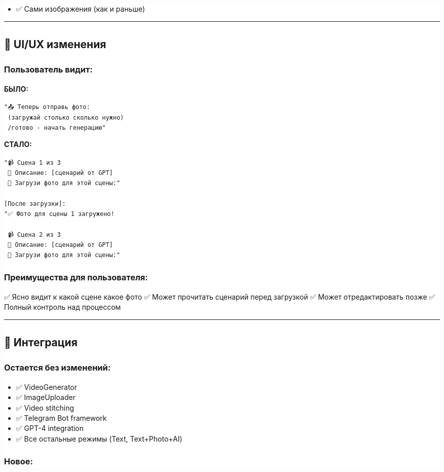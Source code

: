 - ✅ Сами изображения (как и раньше)

---

## 🎨 UI/UX изменения

### Пользователь видит:

**БЫЛО:**

```
"📤 Теперь отправь фото:
 (загружай столько сколько нужно)
 /готово - начать генерацию"
```

**СТАЛО:**

```
"📹 Сцена 1 из 3
 📝 Описание: [сценарий от GPT]
 📸 Загрузи фото для этой сцены:"

[После загрузки]:
"✅ Фото для сцены 1 загружено!

 📹 Сцена 2 из 3
 📝 Описание: [сценарий от GPT]
 📸 Загрузи фото для этой сцены:"
```

### Преимущества для пользователя:

✅ Ясно видит к какой сцене какое фото
✅ Может прочитать сценарий перед загрузкой
✅ Может отредактировать позже
✅ Полный контроль над процессом

---

## 🔧 Интеграция

### Остается без изменений:

- ✅ VideoGenerator
- ✅ ImageUploader
- ✅ Video stitching
- ✅ Telegram Bot framework
- ✅ GPT-4 integration
- ✅ Все остальные режимы (Text, Text+Photo+AI)

### Новое:

